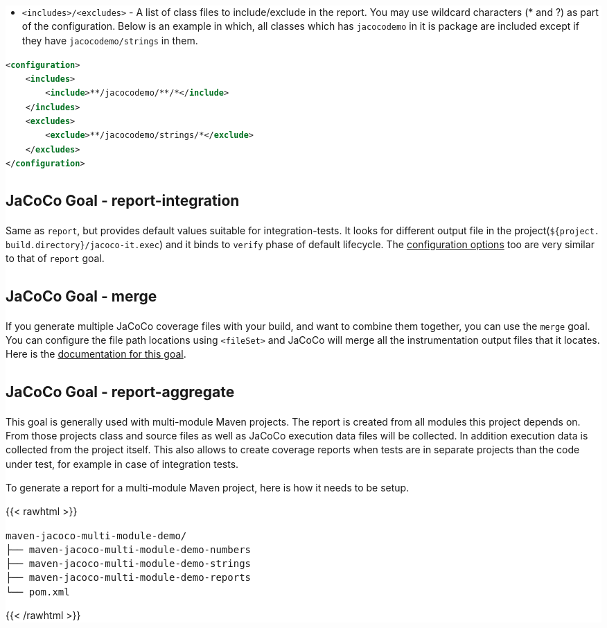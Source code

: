- `<includes>/<excludes>` - A list of class files to include/exclude in the report. You may use wildcard characters (* and ?) as part of the configuration. Below is an example in which, all classes which has `jacocodemo` in it is package are included except if they have `jacocodemo/strings` in them.
```xml
<configuration>
    <includes>
        <include>**/jacocodemo/**/*</include>
    </includes>
    <excludes>
        <exclude>**/jacocodemo/strings/*</exclude>
    </excludes>
</configuration>
```





## JaCoCo Goal - report-integration

Same as `report`, but provides default values suitable for integration-tests. It looks for different output file in the project(`${project.build.directory}/jacoco-it.exec`) and it binds to `verify` phase of default lifecycle. The [configuration options]() too are very similar to that of `report` goal.





## JaCoCo Goal - merge

If you generate multiple JaCoCo coverage files with your build, and want to combine them together, you can use the `merge` goal. You can configure the file path locations using `<fileSet>` and JaCoCo will merge all the instrumentation output files that it locates. Here is the [documentation for this goal](https://www.jacoco.org/jacoco/trunk/doc/merge-mojo.html).





## JaCoCo Goal - report-aggregate

This goal is generally used with multi-module Maven projects. The report is created from all modules this project depends on. From those projects class and source files as well as JaCoCo execution data files will be collected. In addition execution data is collected from the project itself. This also allows to create coverage reports when tests are in separate projects than the code under test, for example in case of integration tests.

To generate a report for a multi-module Maven project, here is how it needs to be setup.

{{< rawhtml >}}
<pre class="code-output">
maven-jacoco-multi-module-demo/
├── maven-jacoco-multi-module-demo-numbers
├── maven-jacoco-multi-module-demo-strings
├── maven-jacoco-multi-module-demo-reports
└── pom.xml
</pre>
{{< /rawhtml >}}
